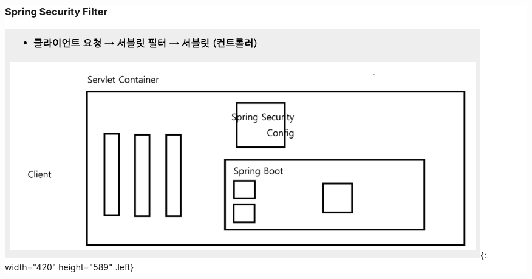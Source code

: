 ### **Spring Security Filter**
![Desktop View](/assets/img/postImage/securityFilter.png){: width="420" height="589" .left}